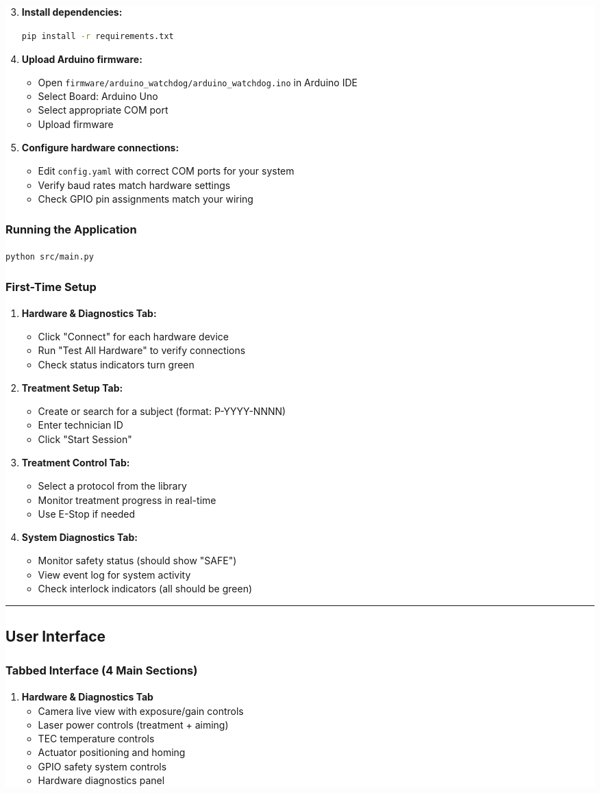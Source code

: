 3. **Install dependencies:**
   ```bash
   pip install -r requirements.txt
   ```

4. **Upload Arduino firmware:**
   - Open `firmware/arduino_watchdog/arduino_watchdog.ino` in Arduino IDE
   - Select Board: Arduino Uno
   - Select appropriate COM port
   - Upload firmware

5. **Configure hardware connections:**
   - Edit `config.yaml` with correct COM ports for your system
   - Verify baud rates match hardware settings
   - Check GPIO pin assignments match your wiring

### Running the Application

```bash
python src/main.py
```

### First-Time Setup

1. **Hardware & Diagnostics Tab:**
   - Click "Connect" for each hardware device
   - Run "Test All Hardware" to verify connections
   - Check status indicators turn green

2. **Treatment Setup Tab:**
   - Create or search for a subject (format: P-YYYY-NNNN)
   - Enter technician ID
   - Click "Start Session"

3. **Treatment Control Tab:**
   - Select a protocol from the library
   - Monitor treatment progress in real-time
   - Use E-Stop if needed

4. **System Diagnostics Tab:**
   - Monitor safety status (should show "SAFE")
   - View event log for system activity
   - Check interlock indicators (all should be green)

---

## User Interface

### Tabbed Interface (4 Main Sections)

1. **Hardware & Diagnostics Tab**
   - Camera live view with exposure/gain controls
   - Laser power controls (treatment + aiming)
   - TEC temperature controls
   - Actuator positioning and homing
   - GPIO safety system controls
   - Hardware diagnostics panel
